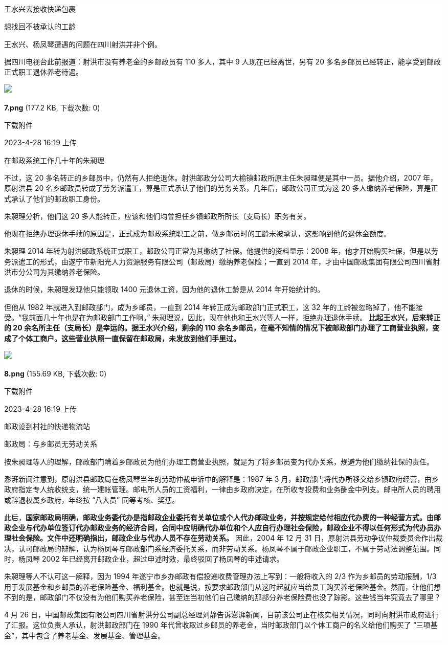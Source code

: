 王水兴去接收快递包裹

想找回不被承认的工龄

王水兴、杨凤琴遭遇的问题在四川射洪并非个例。

据四川电视台此前报道：射洪市没有养老金的乡邮政员有 110 多人，其中 9 人现在已经离世，另有 20 多名乡邮员已经转正，能享受到邮政正式职工退休养老待遇。

<img src="https://img.saraba1st.com/forum/202304/28/161948jioiolofe6m9qmlo.png" referrerpolicy="no-referrer">

<strong>7.png</strong> (177.2 KB, 下载次数: 0)

下载附件

2023-4-28 16:19 上传

在邮政系统工作几十年的朱昶理

不过，这 20 多名转正的乡邮员中，仍然有人拒绝退休。射洪邮政分公司大榆镇邮政所原主任朱昶理便是其中一员。据他介绍，2007 年，原射洪县 20 名乡邮政员转成了劳务派遣工，算是正式承认了他们的劳务关系，几年后，邮政公司正式为这 20 多人缴纳养老保险，算是正式承认了他们的邮政职工身份。

朱昶理分析，他们这 20 多人能转正，应该和他们均曾担任乡镇邮政所所长（支局长）职务有关。

他现在拒绝办理退休手续的原因是，正式成为邮政系统职工之前，做乡邮员时的工龄未被承认，这影响到他的退休金额度。

朱昶理 2014 年转为射洪邮政系统正式职工，邮政公司正常为其缴纳了社保。他提供的资料显示：2008 年，他才开始购买社保，但是以劳务派遣工的形式，由遂宁市新阳光人力资源服务有限公司（邮政局）缴纳养老保险；一直到 2014 年，才由中国邮政集团有限公司四川省射洪市分公司为其缴纳养老保险。

退休的时候，朱昶理发现他只能领取 1400 元退休工资，因为他的退休工龄是从 2014 年开始统计的。

但他从 1982 年就进入到邮政部门，成为乡邮员，一直到 2014 年转正成为邮政部门正式职工，这 32 年的工龄被忽略掉了，他不能接受。“我前面几十年也是在为邮政部门工作啊。” 朱昶理说，因此，现在他也和王水兴等人一样，拒绝办理退休手续。
<strong>比起王水兴，后来转正的 20 余名所主任（支局长）是幸运的。据王水兴介绍，剩余的 110 余名乡邮员，在毫不知情的情况下被邮政部门办理了工商营业执照，变成了个体工商户。这些营业执照一直保留在邮政局，未发放到他们手里过。</strong>

<img src="https://img.saraba1st.com/forum/202304/28/161948bkocvvz01mw9to7v.png" referrerpolicy="no-referrer">

<strong>8.png</strong> (155.69 KB, 下载次数: 0)

下载附件

2023-4-28 16:19 上传

邮政设到村社的快递物流站

邮政局：与乡邮员无劳动关系

按朱昶理等人的理解，邮政部门瞒着乡邮政员为他们办理工商营业执照，就是为了将乡邮员变为代办关系，规避为他们缴纳社保的责任。

澎湃新闻注意到，原射洪县邮政局在杨凤琴当年的劳动仲裁申诉中的解释是：1987 年 3 月，邮政部门将代办所移交给乡镇政府经营，由乡政府指定专人统收统支，统一建帐管理。邮电所人员的工资福利，一律由乡政府决定，在所收专投费和业务酬金中列支。邮电所人员的聘用或辞退权属乡政府，年终按 “八大员” 同等考核、奖惩。

此后，<strong>国家邮政局明确，邮政业务委代办是指邮政企业委托有关单位或个人代办邮政业务，并按规定给付相应代办费的一种经营方式。由邮政企业与代办单位签订代办邮政业务的经济合同，合同中应明确代办单位和个人应自行办理社会保险，邮政企业不得以任何形式为代办员办理社会保险。文件中还明确指出，邮政企业与代办人员不存在劳动关系。</strong>
因此，2004 年 12 月 31 日，原射洪县劳动争议仲裁委员会作出裁决，认可邮政局的辩解，认为杨凤琴与邮政部门系经济委托关系，而非劳动关系。杨凤琴不属于邮政企业职工，不属于劳动法调整范围。同时，杨凤琴 2002 年已经离开邮政企业，超过申述时效，最终驳回了杨凤琴的申述请求。

朱昶理等人不认可这一解释，因为 1994 年遂宁市乡办邮政有偿投递收费管理办法上写到：一般将收入的 2/3 作为乡邮员的劳动报酬，1/3 用于发展基金和乡邮员的养老保险基金、福利基金。也就是说，按要求邮政部门从这时起就应当给员工购买养老保险基金。然而，让他们想不到的是，邮政部门不仅没有为他们购买养老保险，甚至连当初他们自己缴纳的那部分养老保险费也没了踪影。这些钱当年究竟去了哪里？

4 月 26 日，中国邮政集团有限公司四川省射洪分公司副总经理刘静告诉澎湃新闻，目前该公司正在核实相关情况，同时向射洪市政府进行了汇报。这位负责人承认，射洪邮政部门在 1990 年代曾收取过乡邮员的养老金，当时邮政部门以个体工商户的名义给他们购买了 “三项基金”，其中包含了养老基金、发展基金、管理基金。

